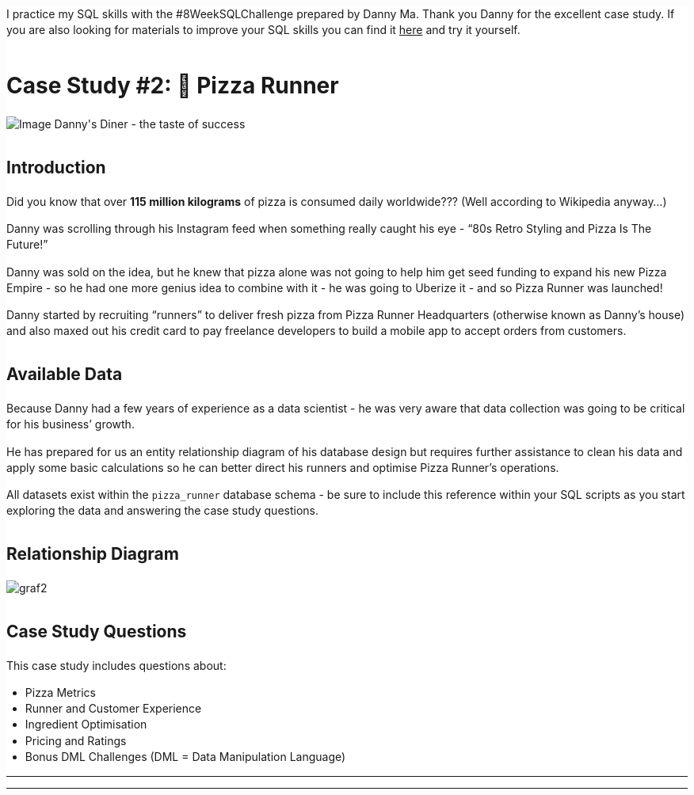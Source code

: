 I practice my SQL skills with the #8WeekSQLChallenge prepared by Danny Ma. Thank you Danny for the excellent case study.
If you are also looking for materials to improve your SQL skills you can find it [here](https://8weeksqlchallenge.com/) and try it yourself.

# Case Study #2: 🍕 Pizza Runner
<img src="https://8weeksqlchallenge.com/images/case-study-designs/2.png" alt="Image Danny's Diner - the taste of success" height="400">

## Introduction
Did you know that over **115 million kilograms** of pizza is consumed daily worldwide??? (Well according to Wikipedia anyway…)

Danny was scrolling through his Instagram feed when something really caught his eye - “80s Retro Styling and Pizza Is The Future!”

Danny was sold on the idea, but he knew that pizza alone was not going to help him get seed funding to expand his new Pizza Empire - so he had one more genius idea to combine with it - he was going to Uberize it - and so Pizza Runner was launched!

Danny started by recruiting “runners” to deliver fresh pizza from Pizza Runner Headquarters (otherwise known as Danny’s house) and also maxed out his credit card to pay freelance developers to build a mobile app to accept orders from customers.

## Available Data
Because Danny had a few years of experience as a data scientist - he was very aware that data collection was going to be critical for his business’ growth.

He has prepared for us an entity relationship diagram of his database design but requires further assistance to clean his data and apply some basic calculations so he can better direct his runners and optimise Pizza Runner’s operations.

All datasets exist within the ```pizza_runner``` database schema - be sure to include this reference within your SQL scripts as you start exploring the data and answering the case study questions.

## Relationship Diagram

<img width="430" alt="graf2" src="https://github.com/ElaWajdzik/8-Week-SQL-Challenge/assets/26794982/b8c108d2-0bf9-40af-867a-ae307acbf921">


## Case Study Questions
This case study includes questions about:
- Pizza Metrics
- Runner and Customer Experience
- Ingredient Optimisation
- Pricing and Ratings
- Bonus DML Challenges (DML = Data Manipulation Language)

***

***
